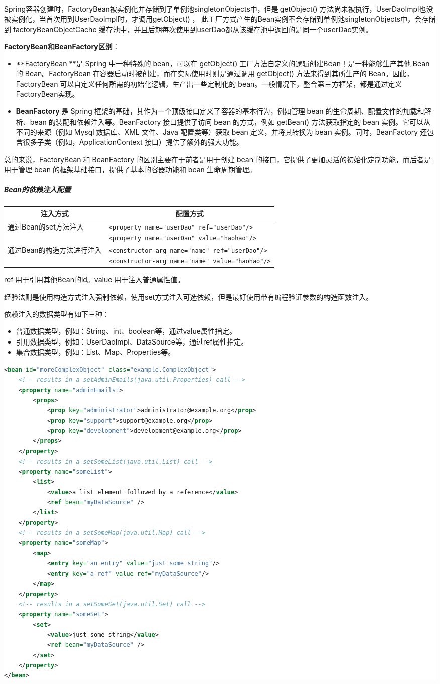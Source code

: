 Spring容器创建时，FactoryBean被实例化并存储到了单例池singletonObjects中，但是 getObject() 方法尚未被执行，UserDaoImpl也没被实例化，当首次用到UserDaoImpl时，才调用getObject() ， 此工厂方式产生的Bean实例不会存储到单例池singletonObjects中，会存储到 factoryBeanObjectCache 缓存池中，并且后期每次使用到userDao都从该缓存池中返回的是同一个userDao实例。

**FactoryBean和BeanFactory区别**：

* **FactoryBean **是 Spring 中一种特殊的 bean，可以在 getObject() 工厂方法自定义的逻辑创建Bean！是一种能够生产其他 Bean 的 Bean。FactoryBean 在容器启动时被创建，而在实际使用时则是通过调用 getObject() 方法来得到其所生产的 Bean。因此，FactoryBean 可以自定义任何所需的初始化逻辑，生产出一些定制化的 bean。一般情况下，整合第三方框架，都是通过定义FactoryBean实现。

* **BeanFactory** 是 Spring 框架的基础，其作为一个顶级接口定义了容器的基本行为，例如管理 bean 的生命周期、配置文件的加载和解析、bean 的装配和依赖注入等。BeanFactory 接口提供了访问 bean 的方式，例如 getBean() 方法获取指定的 bean 实例。它可以从不同的来源（例如 Mysql 数据库、XML 文件、Java 配置类等）获取 bean 定义，并将其转换为 bean 实例。同时，BeanFactory 还包含很多子类（例如，ApplicationContext 接口）提供了额外的强大功能。

总的来说，FactoryBean 和 BeanFactory 的区别主要在于前者是用于创建 bean 的接口，它提供了更加灵活的初始化定制功能，而后者是用于管理 bean 的框架基础接口，提供了基本的容器功能和 bean 生命周期管理。



##### Bean的依赖注入配置

| 注入方式                   | 配置方式                                                     |
| -------------------------- | ------------------------------------------------------------ |
| 通过Bean的set方法注入      | `<property name="userDao" ref="userDao"/>`<br/>`<property name="userDao" value="haohao"/>` |
| 通过Bean的构造方法进行注入 | `<constructor-arg name="name" ref="userDao"/>`<br/>`<constructor-arg name="name" value="haohao"/>` |

ref 用于引用其他Bean的id。value 用于注入普通属性值。

经验法则是使用构造方式注入强制依赖，使用set方式注入可选依赖，但是最好使用带有编程验证参数的构造函数注入。

依赖注入的数据类型有如下三种： 

* 普通数据类型，例如：String、int、boolean等，通过value属性指定。 
* 引用数据类型，例如：UserDaoImpl、DataSource等，通过ref属性指定。 
* 集合数据类型，例如：List、Map、Properties等。

```xml
<bean id="moreComplexObject" class="example.ComplexObject">
    <!-- results in a setAdminEmails(java.util.Properties) call -->
    <property name="adminEmails">
        <props>
            <prop key="administrator">administrator@example.org</prop>
            <prop key="support">support@example.org</prop>
            <prop key="development">development@example.org</prop>
        </props>
    </property>
    <!-- results in a setSomeList(java.util.List) call -->
    <property name="someList">
        <list>
            <value>a list element followed by a reference</value>
            <ref bean="myDataSource" />
        </list>
    </property>
    <!-- results in a setSomeMap(java.util.Map) call -->
    <property name="someMap">
        <map>
            <entry key="an entry" value="just some string"/>
            <entry key="a ref" value-ref="myDataSource"/>
        </map>
    </property>
    <!-- results in a setSomeSet(java.util.Set) call -->
    <property name="someSet">
        <set>
            <value>just some string</value>
            <ref bean="myDataSource" />
        </set>
    </property>
</bean>
```